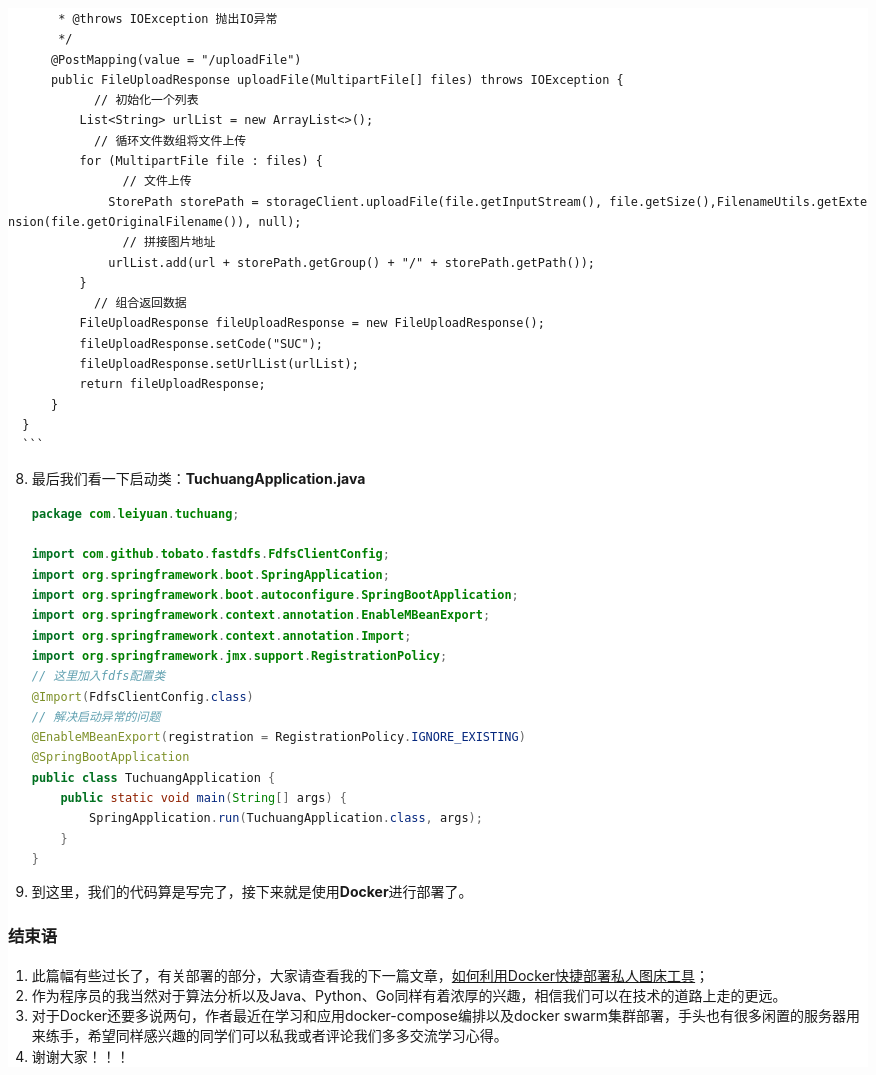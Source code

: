            * @throws IOException 抛出IO异常
           */
          @PostMapping(value = "/uploadFile")
          public FileUploadResponse uploadFile(MultipartFile[] files) throws IOException {
            	// 初始化一个列表
              List<String> urlList = new ArrayList<>();
            	// 循环文件数组将文件上传
              for (MultipartFile file : files) {
                	// 文件上传
                  StorePath storePath = storageClient.uploadFile(file.getInputStream(), file.getSize(),FilenameUtils.getExtension(file.getOriginalFilename()), null);
                	// 拼接图片地址
                  urlList.add(url + storePath.getGroup() + "/" + storePath.getPath());
              }
            	// 组合返回数据
              FileUploadResponse fileUploadResponse = new FileUploadResponse();
              fileUploadResponse.setCode("SUC");
              fileUploadResponse.setUrlList(urlList);
              return fileUploadResponse;
          }
      }
      ```
   
   8. 最后我们看一下启动类：**TuchuangApplication.java**
   
      ```java
      package com.leiyuan.tuchuang;
      
      import com.github.tobato.fastdfs.FdfsClientConfig;
      import org.springframework.boot.SpringApplication;
      import org.springframework.boot.autoconfigure.SpringBootApplication;
      import org.springframework.context.annotation.EnableMBeanExport;
      import org.springframework.context.annotation.Import;
      import org.springframework.jmx.support.RegistrationPolicy;
      // 这里加入fdfs配置类
      @Import(FdfsClientConfig.class)
      // 解决启动异常的问题
      @EnableMBeanExport(registration = RegistrationPolicy.IGNORE_EXISTING)
      @SpringBootApplication
      public class TuchuangApplication {
          public static void main(String[] args) {
              SpringApplication.run(TuchuangApplication.class, args);
          }
      }
      ```
   
3. 到这里，我们的代码算是写完了，接下来就是使用**Docker**进行部署了。

### 结束语

1. 此篇幅有些过长了，有关部署的部分，大家请查看我的下一篇文章，[如何利用Docker快捷部署私人图床工具](https://imlcl.store/2019/07/31/如何利用Docker快捷部署私人图床工具/)；
2. 作为程序员的我当然对于算法分析以及Java、Python、Go同样有着浓厚的兴趣，相信我们可以在技术的道路上走的更远。
3. 对于Docker还要多说两句，作者最近在学习和应用docker-compose编排以及docker swarm集群部署，手头也有很多闲置的服务器用来练手，希望同样感兴趣的同学们可以私我或者评论我们多多交流学习心得。
4. 谢谢大家！！！